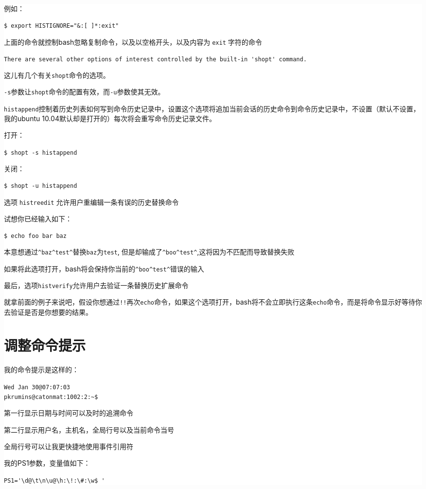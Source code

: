 例如：

``` {lang="bash"}
$ export HISTIGNORE="&:[ ]*:exit"
```

上面的命令就控制bash忽略复制命令，以及以空格开头，以及内容为 `exit` 字符的命令

``` {lang="bash"}
There are several other options of interest controlled by the built-in 'shopt' command.
```

这儿有几个有关`shopt`命令的选项。

`-s`参数让`shopt`命令的配置有效，而`-u`参数使其无效。

`histappend`控制着历史列表如何写到命令历史记录中，设置这个选项将追加当前会话的历史命令到命令历史记录中，不设置（默认不设置，我的ubuntu 10.04默认却是打开的）每次将会重写命令历史记录文件。

打开：

``` {lang="bash"}
$ shopt -s histappend
```

关闭：

``` {lang="bash"}
$ shopt -u histappend
```

选项 `histreedit` 允许用户重编辑一条有误的历史替换命令

试想你已经输入如下：

``` {lang="bash"}
$ echo foo bar baz
```

本意想通过`^baz^test^`替换`baz`为`test`, 但是却输成了`^boo^test^`,这将因为不匹配而导致替换失败

如果将此选项打开，bash将会保持你当前的`^boo^test^`错误的输入

最后，选项`histverify`允许用户去验证一条替换历史扩展命令

就拿前面的例子来说吧，假设你想通过`!!`再次`echo`命令，如果这个选项打开，bash将不会立即执行这条`echo`命令，而是将命令显示好等待你去验证是否是你想要的结果。

# 调整命令提示

我的命令提示是这样的：

``` {lang="bash"}
Wed Jan 30@07:07:03
pkrumins@catonmat:1002:2:~$
```

第一行显示日期与时间可以及时的追溯命令

第二行显示用户名，主机名，全局行号以及当前命令当号

全局行号可以让我更快捷地使用事件引用符

我的PS1参数，变量值如下：

``` {lang="bash"}
PS1='\d@\t\n\u@\h:\!:\#:\w$ '
```
